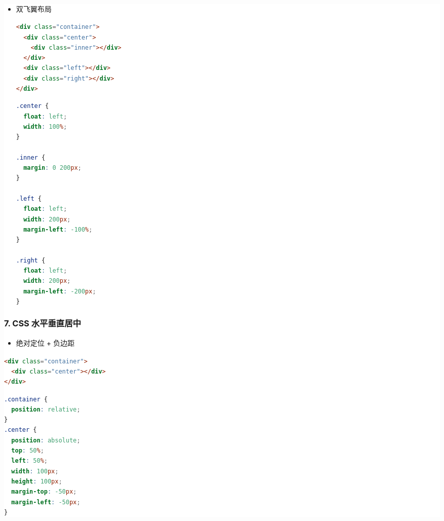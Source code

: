   - 双飞翼布局

    ```html
    <div class="container">
      <div class="center">
        <div class="inner"></div>
      </div>
      <div class="left"></div>
      <div class="right"></div>
    </div>
    ```

    ```css
    .center {
      float: left;
      width: 100%;
    }

    .inner {
      margin: 0 200px;
    }

    .left {
      float: left;
      width: 200px;
      margin-left: -100%;
    }

    .right {
      float: left;
      width: 200px;
      margin-left: -200px;
    }
    ```

### 7. CSS 水平垂直居中

- 绝对定位 + 负边距

```html
<div class="container">
  <div class="center"></div>
</div>
```

```css
.container {
  position: relative;
}
.center {
  position: absolute;
  top: 50%;
  left: 50%;
  width: 100px;
  height: 100px;
  margin-top: -50px;
  margin-left: -50px;
}
```

